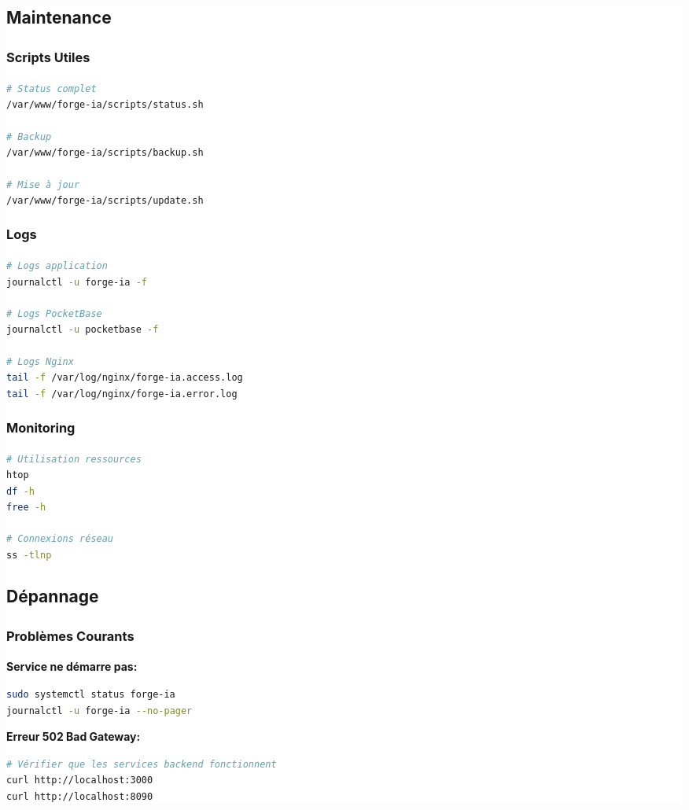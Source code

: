 ## Maintenance

### Scripts Utiles

```bash
# Status complet
/var/www/forge-ia/scripts/status.sh

# Backup
/var/www/forge-ia/scripts/backup.sh

# Mise à jour
/var/www/forge-ia/scripts/update.sh
```

### Logs

```bash
# Logs application
journalctl -u forge-ia -f

# Logs PocketBase
journalctl -u pocketbase -f

# Logs Nginx
tail -f /var/log/nginx/forge-ia.access.log
tail -f /var/log/nginx/forge-ia.error.log
```

### Monitoring

```bash
# Utilisation ressources
htop
df -h
free -h

# Connexions réseau
ss -tlnp
```

## Dépannage

### Problèmes Courants

**Service ne démarre pas:**
```bash
sudo systemctl status forge-ia
journalctl -u forge-ia --no-pager
```

**Erreur 502 Bad Gateway:**
```bash
# Vérifier que les services backend fonctionnent
curl http://localhost:3000
curl http://localhost:8090
```
